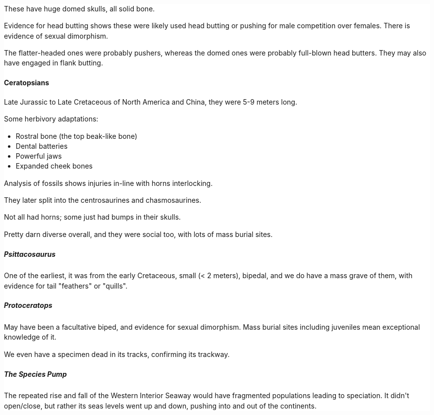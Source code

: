 These have huge domed skulls, all solid bone. 

Evidence for head butting shows these were likely used
head butting or pushing for male competition over females. 
There is evidence of sexual dimorphism. 

The flatter-headed ones were probably pushers, 
whereas the domed ones were probably full-blown head butters. 
They may also have engaged in flank butting. 


#### Ceratopsians

Late Jurassic to Late Cretaceous of North America 
and China, they were 5-9 meters long. 

Some herbivory adaptations: 

- Rostral bone (the top beak-like bone)
- Dental batteries
- Powerful jaws
- Expanded cheek bones

Analysis of fossils shows injuries in-line
with horns interlocking.

They later split into the centrosaurines
and chasmosaurines. 

Not all had horns; some just had bumps in their skulls. 

Pretty darn diverse overall, and they were social too, 
with lots of mass burial sites. 


##### Psittacosaurus

One of the earliest, it was from the 
early Cretaceous, small (< 2 meters), 
bipedal, and we do have a mass grave of them, 
with evidence for tail "feathers" or "quills". 


##### Protoceratops

May have been a facultative biped, 
and evidence for sexual dimorphism. Mass
burial sites including juveniles mean 
exceptional knowledge of it. 

We even have a specimen dead in its tracks, 
confirming its trackway. 


##### The Species Pump

The repeated rise and fall of the Western Interior Seaway
would have fragmented populations leading to speciation. 
It didn't open/close, but rather its seas levels went up
and down, pushing into and out of the continents. 
